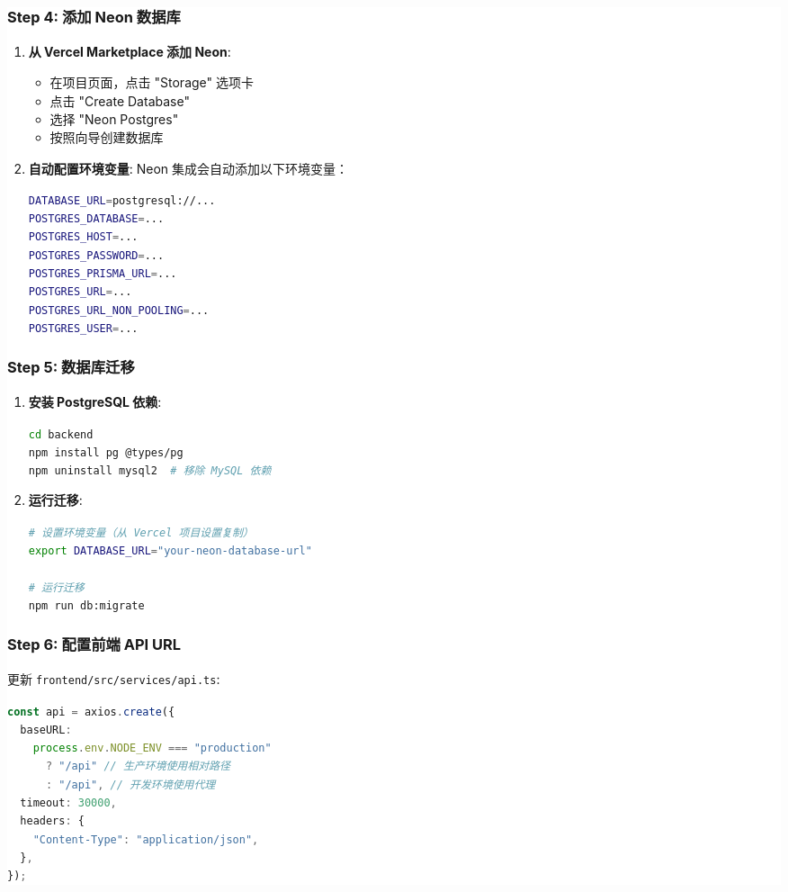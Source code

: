 ### Step 4: 添加 Neon 数据库

1. **从 Vercel Marketplace 添加 Neon**:

   - 在项目页面，点击 "Storage" 选项卡
   - 点击 "Create Database"
   - 选择 "Neon Postgres"
   - 按照向导创建数据库

2. **自动配置环境变量**:
   Neon 集成会自动添加以下环境变量：
   ```bash
   DATABASE_URL=postgresql://...
   POSTGRES_DATABASE=...
   POSTGRES_HOST=...
   POSTGRES_PASSWORD=...
   POSTGRES_PRISMA_URL=...
   POSTGRES_URL=...
   POSTGRES_URL_NON_POOLING=...
   POSTGRES_USER=...
   ```

### Step 5: 数据库迁移

1. **安装 PostgreSQL 依赖**:

   ```bash
   cd backend
   npm install pg @types/pg
   npm uninstall mysql2  # 移除 MySQL 依赖
   ```

2. **运行迁移**:

   ```bash
   # 设置环境变量（从 Vercel 项目设置复制）
   export DATABASE_URL="your-neon-database-url"

   # 运行迁移
   npm run db:migrate
   ```

### Step 6: 配置前端 API URL

更新 `frontend/src/services/api.ts`:

```typescript
const api = axios.create({
  baseURL:
    process.env.NODE_ENV === "production"
      ? "/api" // 生产环境使用相对路径
      : "/api", // 开发环境使用代理
  timeout: 30000,
  headers: {
    "Content-Type": "application/json",
  },
});
```
